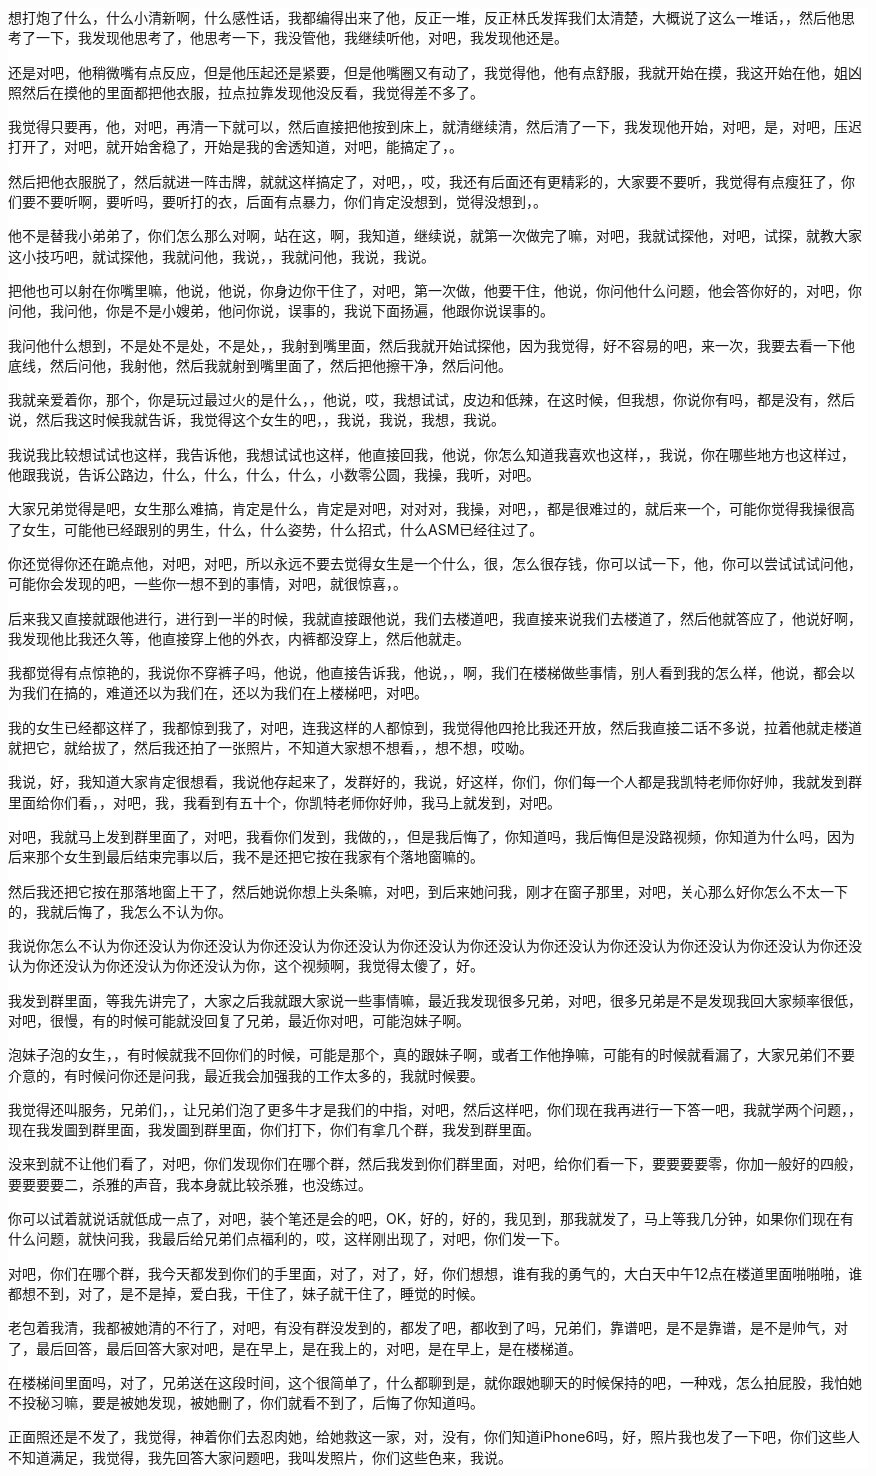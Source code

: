 想打炮了什么，什么小清新啊，什么感性话，我都编得出来了他，反正一堆，反正林氏发挥我们太清楚，大概说了这么一堆话，，然后他思考了一下，我发现他思考了，他思考一下，我没管他，我继续听他，对吧，我发现他还是。

还是对吧，他稍微嘴有点反应，但是他压起还是紧要，但是他嘴圈又有动了，我觉得他，他有点舒服，我就开始在摸，我这开始在他，姐凶照然后在摸他的里面都把他衣服，拉点拉靠发现他没反看，我觉得差不多了。

我觉得只要再，他，对吧，再清一下就可以，然后直接把他按到床上，就清继续清，然后清了一下，我发现他开始，对吧，是，对吧，压迟打开了，对吧，就开始舍稳了，开始是我的舍透知道，对吧，能搞定了，。

然后把他衣服脱了，然后就进一阵击牌，就就这样搞定了，对吧，，哎，我还有后面还有更精彩的，大家要不要听，我觉得有点瘦狂了，你们要不要听啊，要听吗，要听打的衣，后面有点暴力，你们肯定没想到，觉得没想到，。

他不是替我小弟弟了，你们怎么那么对啊，站在这，啊，我知道，继续说，就第一次做完了嘛，对吧，我就试探他，对吧，试探，就教大家这小技巧吧，就试探他，我就问他，我说，，我就问他，我说，我说。

把他也可以射在你嘴里嘛，他说，他说，你身边你干住了，对吧，第一次做，他要干住，他说，你问他什么问题，他会答你好的，对吧，你问他，我问他，你是不是小嫂弟，他问你说，误事的，我说下面扬遍，他跟你说误事的。

我问他什么想到，不是处不是处，不是处，，我射到嘴里面，然后我就开始试探他，因为我觉得，好不容易的吧，来一次，我要去看一下他底线，然后问他，我射他，然后我就射到嘴里面了，然后把他擦干净，然后问他。

我就亲爱着你，那个，你是玩过最过火的是什么，，他说，哎，我想试试，皮边和低辣，在这时候，但我想，你说你有吗，都是没有，然后说，然后我这时候我就告诉，我觉得这个女生的吧，，我说，我说，我想，我说。

我说我比较想试试也这样，我告诉他，我想试试也这样，他直接回我，他说，你怎么知道我喜欢也这样，，我说，你在哪些地方也这样过，他跟我说，告诉公路边，什么，什么，什么，什么，小数零公圆，我操，我听，对吧。

大家兄弟觉得是吧，女生那么难搞，肯定是什么，肯定是对吧，对对对，我操，对吧，，都是很难过的，就后来一个，可能你觉得我操很高了女生，可能他已经跟别的男生，什么，什么姿势，什么招式，什么ASM已经往过了。

你还觉得你还在跪点他，对吧，对吧，所以永远不要去觉得女生是一个什么，很，怎么很存钱，你可以试一下，他，你可以尝试试试问他，可能你会发现的吧，一些你一想不到的事情，对吧，就很惊喜，。

后来我又直接就跟他进行，进行到一半的时候，我就直接跟他说，我们去楼道吧，我直接来说我们去楼道了，然后他就答应了，他说好啊，我发现他比我还久等，他直接穿上他的外衣，内裤都没穿上，然后他就走。

我都觉得有点惊艳的，我说你不穿裤子吗，他说，他直接告诉我，他说，，啊，我们在楼梯做些事情，别人看到我的怎么样，他说，都会以为我们在搞的，难道还以为我们在，还以为我们在上楼梯吧，对吧。

我的女生已经都这样了，我都惊到我了，对吧，连我这样的人都惊到，我觉得他四抢比我还开放，然后我直接二话不多说，拉着他就走楼道就把它，就给拔了，然后我还拍了一张照片，不知道大家想不想看，，想不想，哎呦。

我说，好，我知道大家肯定很想看，我说他存起来了，发群好的，我说，好这样，你们，你们每一个人都是我凯特老师你好帅，我就发到群里面给你们看，，对吧，我，我看到有五十个，你凯特老师你好帅，我马上就发到，对吧。

对吧，我就马上发到群里面了，对吧，我看你们发到，我做的，，但是我后悔了，你知道吗，我后悔但是没路视频，你知道为什么吗，因为后来那个女生到最后结束完事以后，我不是还把它按在我家有个落地窗嘛的。

然后我还把它按在那落地窗上干了，然后她说你想上头条嘛，对吧，到后来她问我，刚才在窗子那里，对吧，关心那么好你怎么不太一下的，我就后悔了，我怎么不认为你。

我说你怎么不认为你还没认为你还没认为你还没认为你还没认为你还没认为你还没认为你还没认为你还没认为你还没认为你还没认为你还没认为你还没认为你还没认为你还没认为你，这个视频啊，我觉得太傻了，好。

我发到群里面，等我先讲完了，大家之后我就跟大家说一些事情嘛，最近我发现很多兄弟，对吧，很多兄弟是不是发现我回大家频率很低，对吧，很慢，有的时候可能就没回复了兄弟，最近你对吧，可能泡妹子啊。

泡妹子泡的女生，，有时候就我不回你们的时候，可能是那个，真的跟妹子啊，或者工作他挣嘛，可能有的时候就看漏了，大家兄弟们不要介意的，有时候问你还是问我，最近我会加强我的工作太多的，我就时候要。

我觉得还叫服务，兄弟们，，让兄弟们泡了更多牛才是我们的中指，对吧，然后这样吧，你们现在我再进行一下答一吧，我就学两个问题，，现在我发圖到群里面，我发圖到群里面，你们打下，你们有拿几个群，我发到群里面。

没来到就不让他们看了，对吧，你们发现你们在哪个群，然后我发到你们群里面，对吧，给你们看一下，要要要要零，你加一般好的四般，要要要要二，杀雅的声音，我本身就比较杀雅，也没练过。

你可以试着就说话就低成一点了，对吧，装个笔还是会的吧，OK，好的，好的，我见到，那我就发了，马上等我几分钟，如果你们现在有什么问题，就快问我，我最后给兄弟们点福利的，哎，这样刚出现了，对吧，你们发一下。

对吧，你们在哪个群，我今天都发到你们的手里面，对了，对了，好，你们想想，谁有我的勇气的，大白天中午12点在楼道里面啪啪啪，谁都想不到，对了，是不是掉，爱白我，干住了，妹子就干住了，睡觉的时候。

老包着我清，我都被她清的不行了，对吧，有没有群没发到的，都发了吧，都收到了吗，兄弟们，靠谱吧，是不是靠谱，是不是帅气，对了，最后回答，最后回答大家对吧，是在早上，是在我上的，对吧，是在早上，是在楼梯道。

在楼梯间里面吗，对了，兄弟送在这段时间，这个很简单了，什么都聊到是，就你跟她聊天的时候保持的吧，一种戏，怎么拍屁股，我怕她不投秘习嘛，要是被她发现，被她刪了，你们就看不到了，后悔了你知道吗。

正面照还是不发了，我觉得，神着你们去忍肉她，给她救这一家，对，没有，你们知道iPhone6吗，好，照片我也发了一下吧，你们这些人不知道满足，我觉得，我先回答大家问题吧，我叫发照片，你们这些色来，我说。
